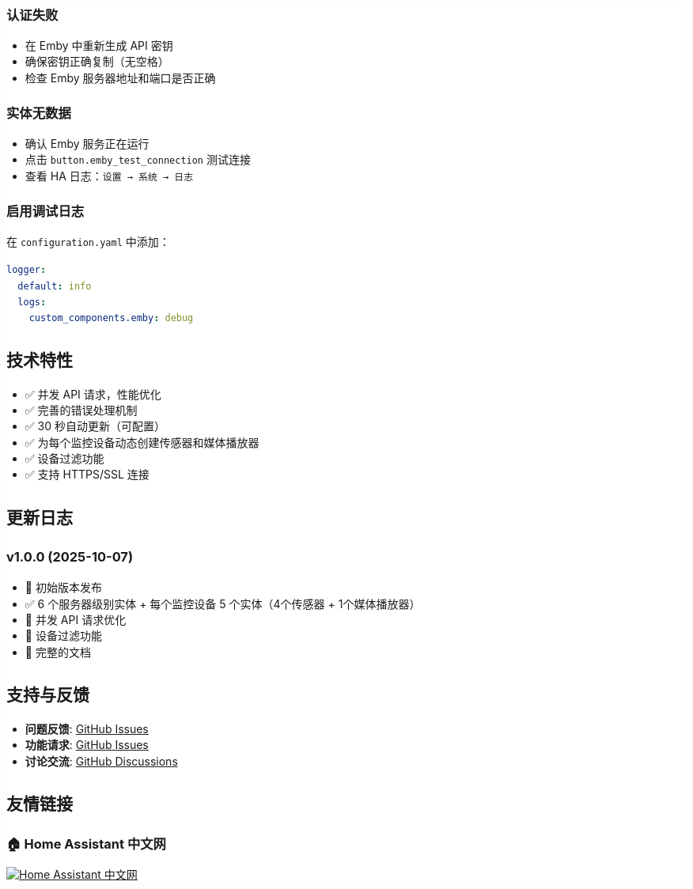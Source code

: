### 认证失败
- 在 Emby 中重新生成 API 密钥
- 确保密钥正确复制（无空格）
- 检查 Emby 服务器地址和端口是否正确

### 实体无数据
- 确认 Emby 服务正在运行
- 点击 `button.emby_test_connection` 测试连接
- 查看 HA 日志：`设置 → 系统 → 日志`

### 启用调试日志
在 `configuration.yaml` 中添加：
```yaml
logger:
  default: info
  logs:
    custom_components.emby: debug
```

## 技术特性

- ✅ 并发 API 请求，性能优化
- ✅ 完善的错误处理机制
- ✅ 30 秒自动更新（可配置）
- ✅ 为每个监控设备动态创建传感器和媒体播放器
- ✅ 设备过滤功能
- ✅ 支持 HTTPS/SSL 连接

## 更新日志

### v1.0.0 (2025-10-07)
- 🎉 初始版本发布
- ✅ 6 个服务器级别实体 + 每个监控设备 5 个实体（4个传感器 + 1个媒体播放器）
- 🚀 并发 API 请求优化
- 🎯 设备过滤功能
- 📖 完整的文档

## 支持与反馈

- **问题反馈**: [GitHub Issues](https://github.com/buynow2010/Emby-HA/issues)
- **功能请求**: [GitHub Issues](https://github.com/buynow2010/Emby-HA/issues)
- **讨论交流**: [GitHub Discussions](https://github.com/buynow2010/Emby-HA/discussions)

## 友情链接

### 🏠 Home Assistant 中文网

[![Home Assistant 中文网](https://img.shields.io/badge/Home%20Assistant-中文网-blue?style=for-the-badge&logo=home-assistant)](https://www.hasscn.top)
